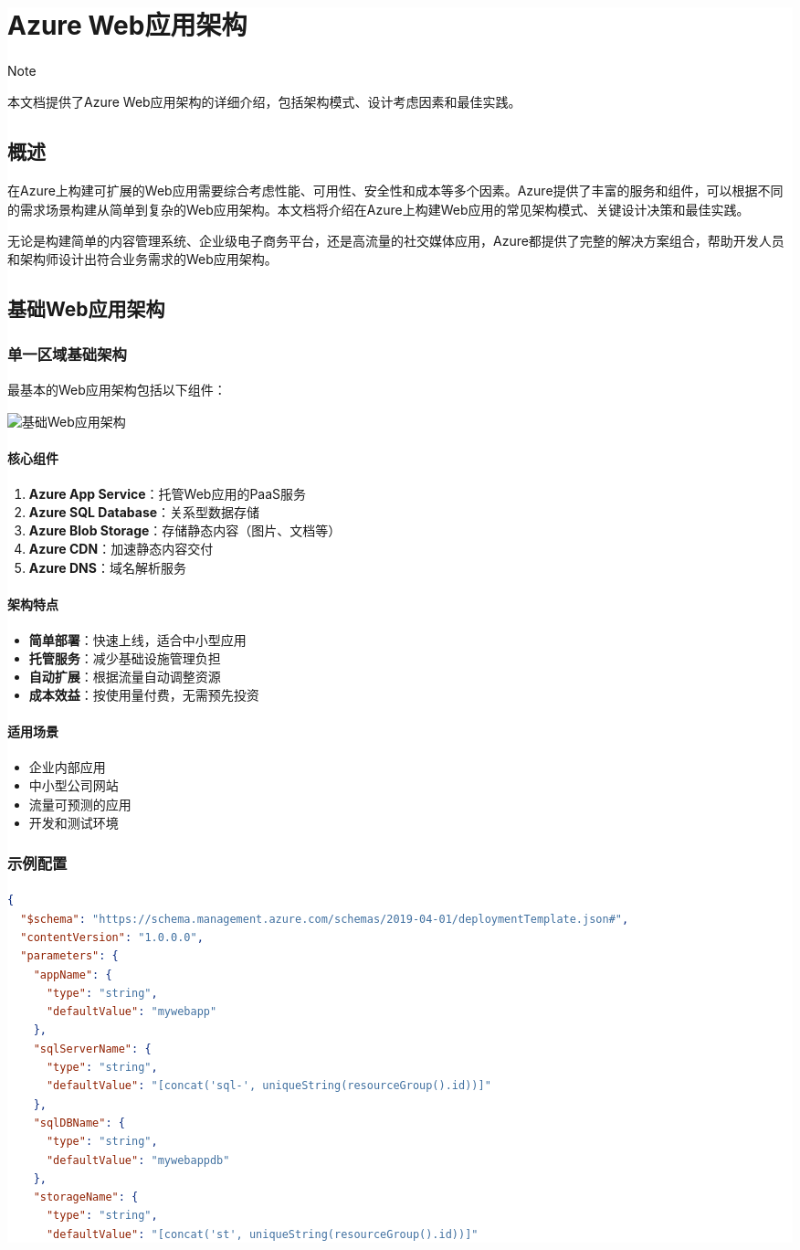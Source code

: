# Azure Web应用架构

> [!NOTE]
> 本文档提供了Azure Web应用架构的详细介绍，包括架构模式、设计考虑因素和最佳实践。

## 概述

在Azure上构建可扩展的Web应用需要综合考虑性能、可用性、安全性和成本等多个因素。Azure提供了丰富的服务和组件，可以根据不同的需求场景构建从简单到复杂的Web应用架构。本文档将介绍在Azure上构建Web应用的常见架构模式、关键设计决策和最佳实践。

无论是构建简单的内容管理系统、企业级电子商务平台，还是高流量的社交媒体应用，Azure都提供了完整的解决方案组合，帮助开发人员和架构师设计出符合业务需求的Web应用架构。

## 基础Web应用架构

### 单一区域基础架构

最基本的Web应用架构包括以下组件：

![基础Web应用架构](https://docs.microsoft.com/azure/architecture/reference-architectures/app-service-web-app/images/basic-web-app.png)

#### 核心组件

1. **Azure App Service**：托管Web应用的PaaS服务
2. **Azure SQL Database**：关系型数据存储
3. **Azure Blob Storage**：存储静态内容（图片、文档等）
4. **Azure CDN**：加速静态内容交付
5. **Azure DNS**：域名解析服务

#### 架构特点

- **简单部署**：快速上线，适合中小型应用
- **托管服务**：减少基础设施管理负担
- **自动扩展**：根据流量自动调整资源
- **成本效益**：按使用量付费，无需预先投资

#### 适用场景

- 企业内部应用
- 中小型公司网站
- 流量可预测的应用
- 开发和测试环境

### 示例配置

```json
{
  "$schema": "https://schema.management.azure.com/schemas/2019-04-01/deploymentTemplate.json#",
  "contentVersion": "1.0.0.0",
  "parameters": {
    "appName": {
      "type": "string",
      "defaultValue": "mywebapp"
    },
    "sqlServerName": {
      "type": "string",
      "defaultValue": "[concat('sql-', uniqueString(resourceGroup().id))]"
    },
    "sqlDBName": {
      "type": "string",
      "defaultValue": "mywebappdb"
    },
    "storageName": {
      "type": "string",
      "defaultValue": "[concat('st', uniqueString(resourceGroup().id))]"
```